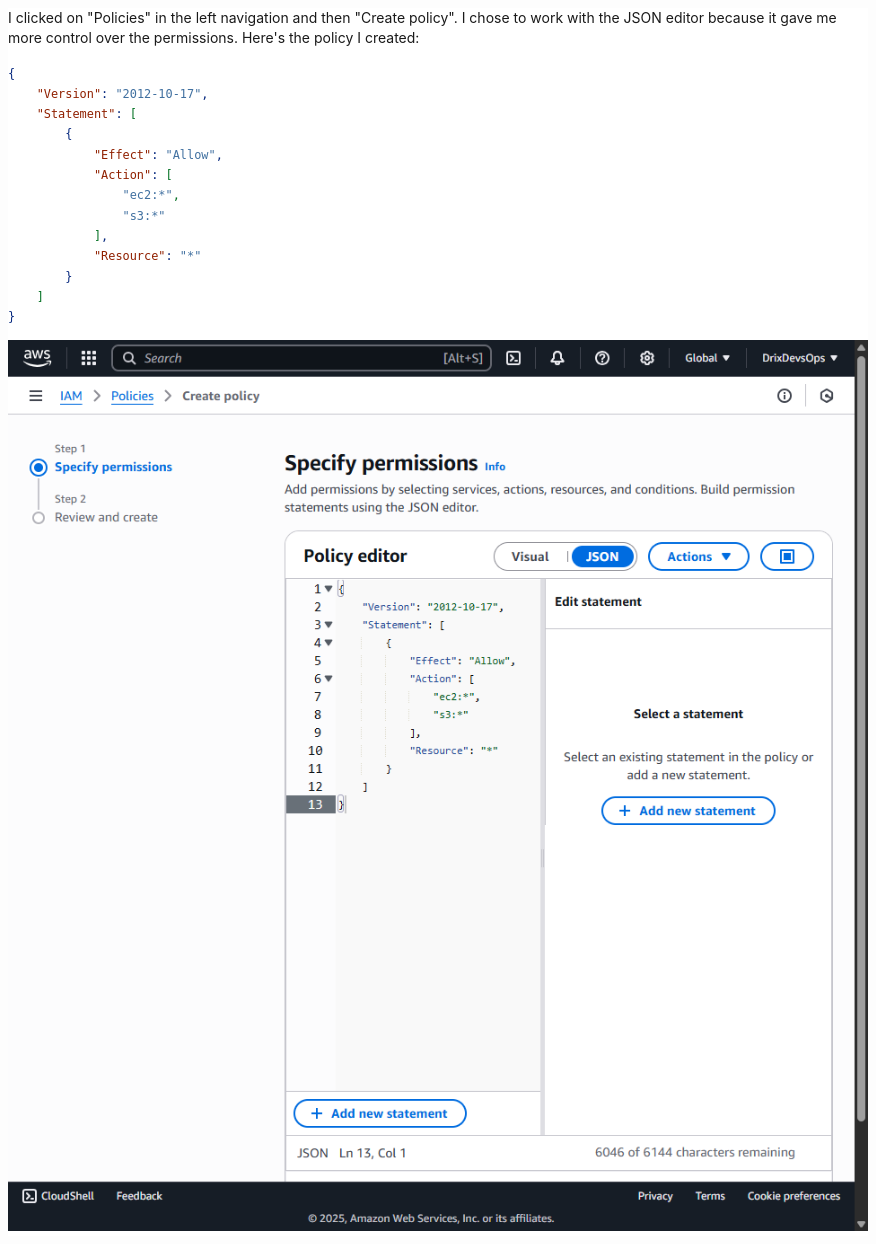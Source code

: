 I clicked on "Policies" in the left navigation and then "Create policy". I chose to work with the JSON editor because it gave me more control over the permissions. Here's the policy I created:

```json
{
    "Version": "2012-10-17",
    "Statement": [
        {
            "Effect": "Allow",
            "Action": [
                "ec2:*",
                "s3:*"
            ],
            "Resource": "*"
        }
    ]
}
```

![My policy creation process](img/create-policy-json.png)
